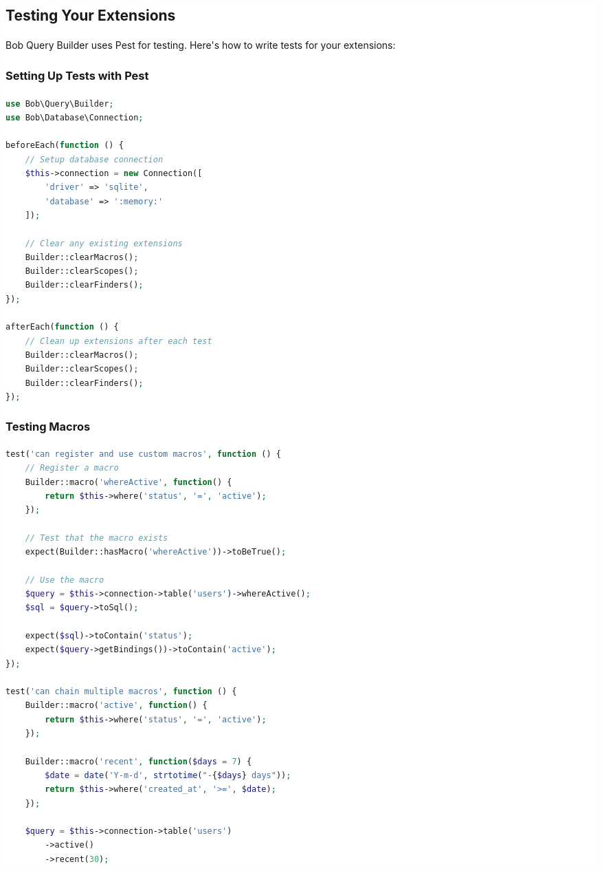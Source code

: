 ## Testing Your Extensions

Bob Query Builder uses Pest for testing. Here's how to write tests for your extensions:

### Setting Up Tests with Pest

```php
use Bob\Query\Builder;
use Bob\Database\Connection;

beforeEach(function () {
    // Setup database connection
    $this->connection = new Connection([
        'driver' => 'sqlite',
        'database' => ':memory:'
    ]);
    
    // Clear any existing extensions
    Builder::clearMacros();
    Builder::clearScopes();
    Builder::clearFinders();
});

afterEach(function () {
    // Clean up extensions after each test
    Builder::clearMacros();
    Builder::clearScopes();
    Builder::clearFinders();
});
```

### Testing Macros

```php
test('can register and use custom macros', function () {
    // Register a macro
    Builder::macro('whereActive', function() {
        return $this->where('status', '=', 'active');
    });
    
    // Test that the macro exists
    expect(Builder::hasMacro('whereActive'))->toBeTrue();
    
    // Use the macro
    $query = $this->connection->table('users')->whereActive();
    $sql = $query->toSql();
    
    expect($sql)->toContain('status');
    expect($query->getBindings())->toContain('active');
});

test('can chain multiple macros', function () {
    Builder::macro('active', function() {
        return $this->where('status', '=', 'active');
    });
    
    Builder::macro('recent', function($days = 7) {
        $date = date('Y-m-d', strtotime("-{$days} days"));
        return $this->where('created_at', '>=', $date);
    });
    
    $query = $this->connection->table('users')
        ->active()
        ->recent(30);
```